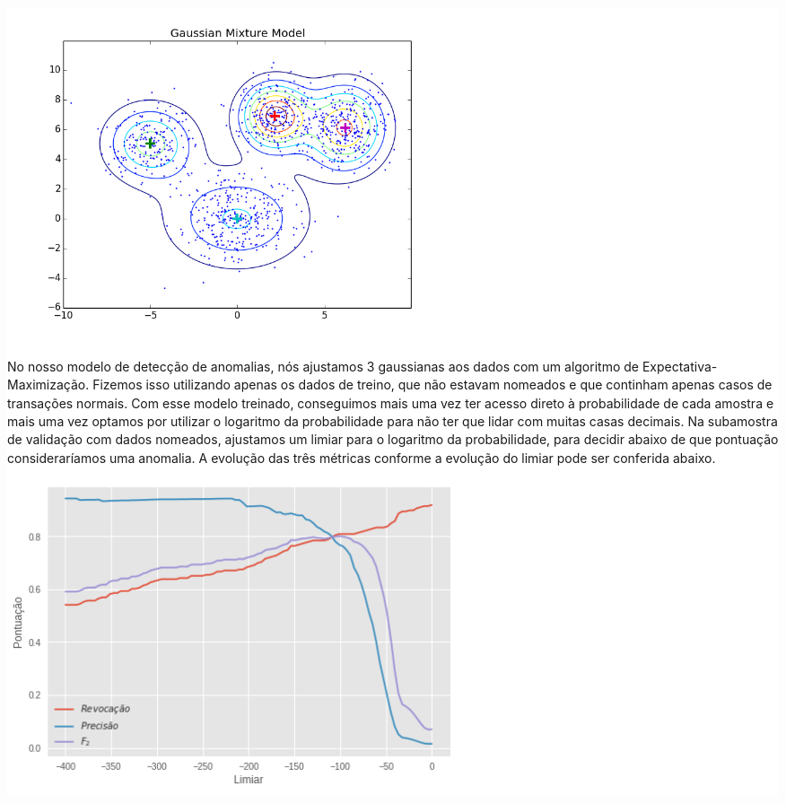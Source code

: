 <img src="/img/anomalia/gmmmultivariate.png" width="500">

No nosso modelo de detecção de anomalias, nós ajustamos 3 gaussianas aos dados com um algoritmo de Expectativa-Maximização. Fizemos isso utilizando apenas os dados de treino, que não estavam nomeados e que continham apenas casos de transações normais. Com esse modelo treinado, conseguimos mais uma vez ter acesso direto à probabilidade de cada amostra e mais uma vez optamos por utilizar o logaritmo da probabilidade para não ter que lidar com muitas casas decimais. Na subamostra de validação com dados nomeados, ajustamos um limiar para o logaritmo da probabilidade, para decidir abaixo de que pontuação consideraríamos uma anomalia. A evolução das três métricas conforme a evolução do limiar pode ser conferida abaixo.

<img src="/img/anomalia/gmmtune.png" width="500">
